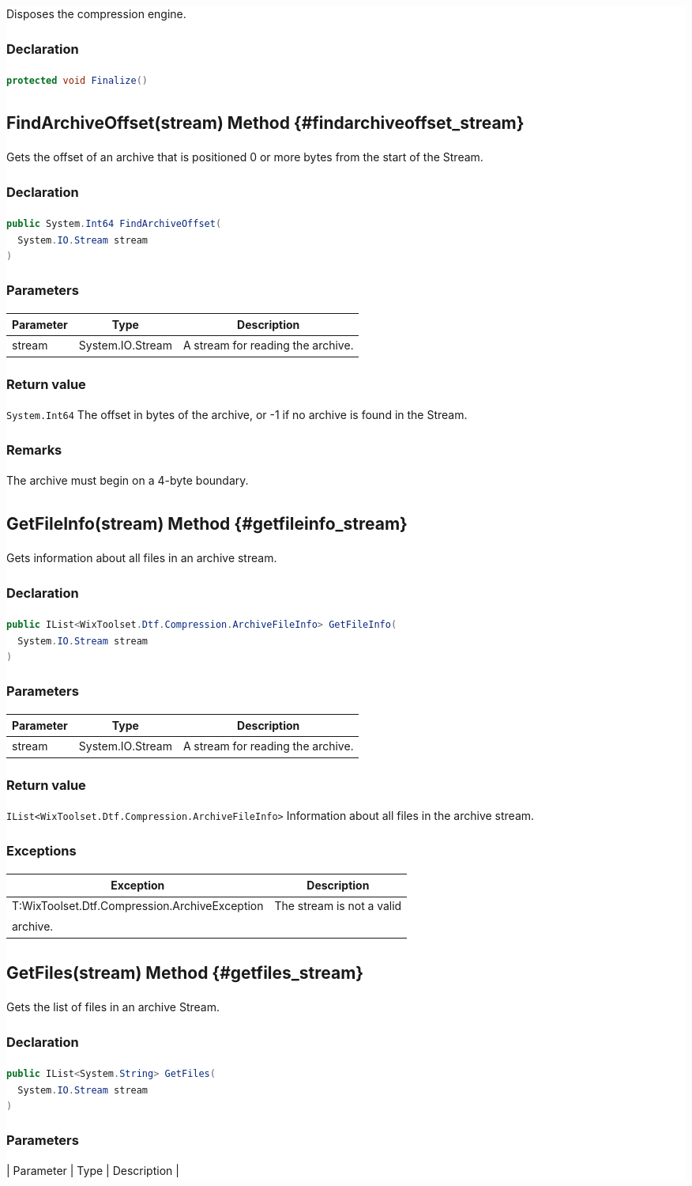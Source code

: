 Disposes the compression engine.
### Declaration
```cs
protected void Finalize()
```
## FindArchiveOffset(stream) Method {#findarchiveoffset_stream}
Gets the offset of an archive that is positioned 0 or more bytes from the start of the Stream.
### Declaration
```cs
public System.Int64 FindArchiveOffset(
  System.IO.Stream stream
)
```
### Parameters
| Parameter | Type | Description |
| --------- | ---- | ----------- |
| stream | System.IO.Stream | A stream for reading the archive. |
### Return value
`System.Int64` The offset in bytes of the archive, or -1 if no archive is found in the Stream.
### Remarks
The archive must begin on a 4-byte boundary.
## GetFileInfo(stream) Method {#getfileinfo_stream}
Gets information about all files in an archive stream.
### Declaration
```cs
public IList<WixToolset.Dtf.Compression.ArchiveFileInfo> GetFileInfo(
  System.IO.Stream stream
)
```
### Parameters
| Parameter | Type | Description |
| --------- | ---- | ----------- |
| stream | System.IO.Stream | A stream for reading the archive. |
### Return value
`IList<WixToolset.Dtf.Compression.ArchiveFileInfo>` Information about all files in the archive stream.
### Exceptions
| Exception | Description |
| --------- | ----------- |
| T:WixToolset.Dtf.Compression.ArchiveException | The stream is not a valid
            archive. |
## GetFiles(stream) Method {#getfiles_stream}
Gets the list of files in an archive Stream.
### Declaration
```cs
public IList<System.String> GetFiles(
  System.IO.Stream stream
)
```
### Parameters
| Parameter | Type | Description |